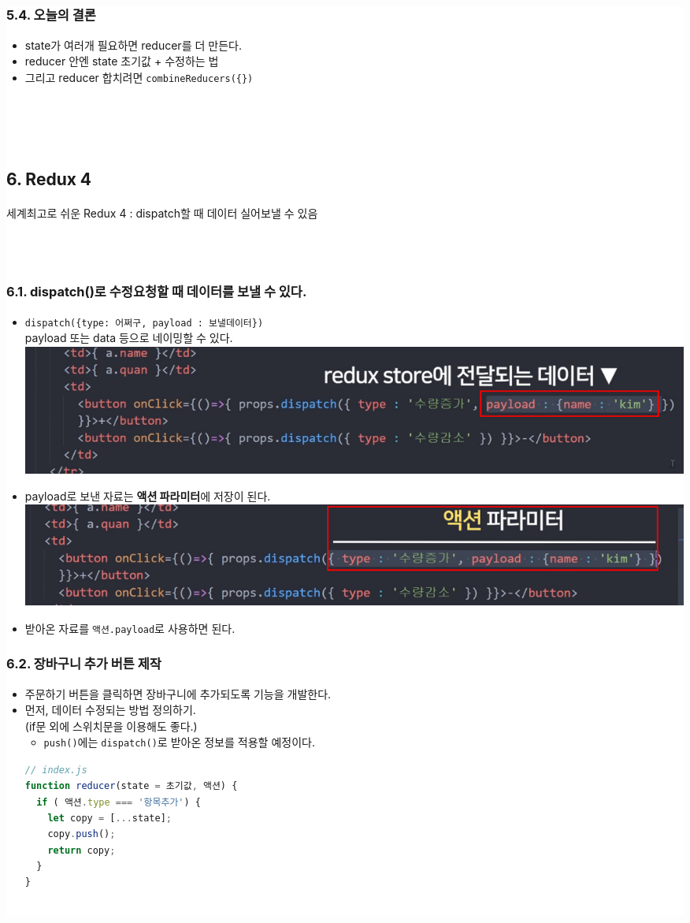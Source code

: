 ### 5.4. 오늘의 결론
- state가 여러개 필요하면 reducer를 더 만든다.
- reducer 안엔 state 초기값 + 수정하는 법
- 그리고 reducer 합치려면 `combineReducers({})`

<br />
<br />
<br />

## 6. Redux 4
세계최고로 쉬운 Redux 4 : dispatch할 때 데이터 실어보낼 수 있음

<br />
<br />

### 6.1. dispatch()로 수정요청할 때 데이터를 보낼 수 있다.
- `dispatch({type: 어쩌구, payload : 보낼데이터})`<br />payload 또는 data 등으로 네이밍할 수 있다.<br />
  ![6-1](./img/6-1.png)<br />

- payload로 보낸 자료는 **액션 파라미터**에 저장이 된다.<br />
  ![6-2](./img/6-2.png)<br />

- 받아온 자료를 `액션.payload`로 사용하면 된다.
  <br />

### 6.2. 장바구니 추가 버튼 제작
- 주문하기 버튼을 클릭하면 장바구니에 추가되도록 기능을 개발한다.
- 먼저, 데이터 수정되는 방법 정의하기.<br />(if문 외에 스위치문을 이용해도 좋다.)
  - `push()`에는 `dispatch()`로 받아온 정보를 적용할 예정이다.
  ```javascript
  // index.js
  function reducer(state = 초기값, 액션) {
    if ( 액션.type === '항목추가') {
      let copy = [...state];
      copy.push(); 
      return copy;
    }
  }
  ```
  <br />
